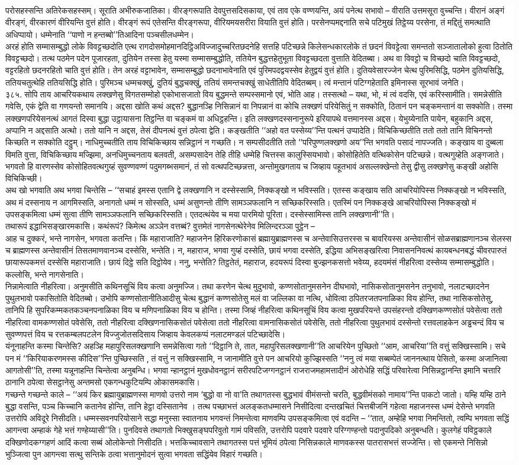 परोसहस्सन्ति अतिरेकसहस्सम्। सूराति अभीरुकजातिका। वीरङ्गरूपाति देवपुत्तसदिसकाया, एवं ताव एके वण्णयन्ति, अयं पनेत्थ सभावो – वीराति उत्तमसूरा वुच्चन्ति। वीरानं अङ्गं वीरङ्गं, वीरकारणं वीरियन्ति वुत्तं होति। वीरङ्गं रूपं एतेसन्ति वीरङ्गरूपा, वीरियमयसरीरा वियाति वुत्तं होति। परसेनप्पमद्दनाति सचे पटिमुखं तिट्ठेय्य परसेना, तं मद्दितुं समत्थाति अधिप्पायो। धम्मेनाति ‘‘पाणो न हन्तब्बो’’तिआदिना पञ्चसीलधम्मेन।  
अरहं होति सम्मासम्बुद्धो लोके विवट्टच्छदोति एत्थ रागदोसमोहमानदिट्ठिअविज्जादुच्चरितछदनेहि सत्तहि पटिच्छन्ने किलेसन्धकारलोके तं छदनं विवट्टेत्वा समन्ततो सञ्जातालोको हुत्वा ठितोति विवट्टच्छदो। तत्थ पठमेन पदेन पूजारहता, दुतियेन तस्सा हेतु यस्मा सम्मासम्बुद्धोति, ततियेन बुद्धत्तहेतुभूता विवट्टच्छदता वुत्ताति वेदितब्बा। अथ वा विवट्टो च विच्छदो चाति विवट्टच्छदो, वट्टरहितो छदनरहितो चाति वुत्तं होति। तेन अरहं वट्टाभावेन, सम्मासम्बुद्धो छदनाभावेनाति एवं पुरिमपदद्वयस्सेव हेतुद्वयं वुत्तं होति। दुतियवेसारज्जेन चेत्थ पुरिमसिद्धि, पठमेन दुतियसिद्धि, ततियचतुत्थेहि ततियसिद्धि होति। पुरिमञ्च धम्मचक्खुं, दुतियं बुद्धचक्खुं, ततियं समन्तचक्खुं साधेतीतिपि वेदितब्बम्। त्वं मन्तानं पटिग्गहेताति इमिनास्स सूरभावं जनेति।  
३८५. सोपि ताय आचरियकथाय लक्खणेसु विगतसम्मोहो एकोभासजातो विय बुद्धमन्ते सम्पस्समानो एवं, भोति आह। तस्सत्थो – यथा, भो, मं त्वं वदसि, एवं करिस्सामीति। समन्नेसीति गवेसि, एकं द्वेति वा गणयन्तो समानयि। अद्दसा खोति कथं अद्दस? बुद्धानञ्हि निसिन्नानं वा निपन्नानं वा कोचि लक्खणं परियेसितुं न सक्कोति, ठितानं पन चङ्कमन्तानं वा सक्कोति। तस्मा लक्खणपरियेसनत्थं आगतं दिस्वा बुद्धा उट्ठायासना तिट्ठन्ति वा चङ्कमं वा अधिट्ठहन्ति। इति लक्खणदस्सनानुरूपे इरियापथे वत्तमानस्स अद्दस। येभुय्येनाति पायेन, बहुकानि अद्दस, अप्पानि न अद्दसाति अत्थो। ततो यानि न अद्दस, तेसं दीपनत्थं वुत्तं ठपेत्वा द्वेति। कङ्खतीति ‘‘अहो वत पस्सेय्य’’न्ति पत्थनं उप्पादेति। विचिकिच्छतीति ततो ततो तानि विचिनन्तो किच्छति न सक्कोति दट्ठुम्। नाधिमुच्चतीति ताय विचिकिच्छाय सन्निट्ठानं न गच्छति। न सम्पसीदतीति ततो ‘‘परिपुण्णलक्खणो अय’’न्ति भगवति पसादं नापज्जति। कङ्खाय वा दुब्बला विमति वुत्ता, विचिकिच्छाय मज्झिमा, अनधिमुच्चनताय बलवती, असम्पसादेन तेहि तीहि धम्मेहि चित्तस्स कालुस्सियभावो। कोसोहितेति वत्थिकोसेन पटिच्छन्ने। वत्थगुय्हेति अङ्गजाते। भगवतो हि वारणस्सेव कोसोहितवत्थगुय्हं सुवण्णवण्णं पदुमगब्भसमानं, तं सो वत्थपटिच्छन्नत्ता, अन्तोमुखगताय च जिव्हाय पहूतभावं असल्लक्खेन्तो तेसु द्वीसु लक्खणेसु कङ्खी अहोसि विचिकिच्छी।  
अथ खो भगवाति अथ भगवा चिन्तेसि – ‘‘सचाहं इमस्स एतानि द्वे लक्खणानि न दस्सेस्सामि, निक्कङ्खो न भविस्सति। एतस्स कङ्खाय सति आचरियोपिस्स निक्कङ्खो न भविस्सति, अथ मं दस्सनाय न आगमिस्सति, अनागतो धम्मं न सोस्सति, धम्मं असुणन्तो तीणि सामञ्ञफलानि न सच्छिकरिस्सति। एतस्मिं पन निक्कङ्खे आचरियोपिस्स निक्कङ्खो मं उपसङ्कमित्वा धम्मं सुत्वा तीणि सामञ्ञफलानि सच्छिकरिस्सति। एतदत्थंयेव च मया पारमियो पूरिता। दस्सेस्सामिस्स तानि लक्खणानी’’ति।  
तथारूपं इद्धाभिसङ्खारमकासि। कथंरूपं? किमेत्थ अञ्ञेन वत्तब्बं? वुत्तमेतं नागसेनत्थेरेनेव मिलिन्दरञ्ञा पुट्ठेन –  
आह च दुक्करं, भन्ते नागसेन, भगवता कतन्ति। किं महाराजाति? महाजनेन हिरिकरणोकासं ब्रह्मायुब्राह्मणस्स च अन्तेवासिउत्तरस्स च बावरियस्स अन्तेवासीनं सोळसब्राह्मणानञ्च सेलस्स च ब्राह्मणस्स अन्तेवासीनं तिसतमाणवानञ्च दस्सेसि, भन्तेति। न, महाराज, भगवा गुय्हं दस्सेति, छायं भगवा दस्सेति, इद्धिया अभिसङ्खरित्वा निवासननिवत्थं कायबन्धनबद्धं चीवरपारुतं छायारूपकमत्तं दस्सेसि महाराजाति। छायं दिट्ठे सति दिट्ठोयेव। ननु, भन्तेति? तिट्ठतेतं, महाराज, हदयरूपं दिस्वा बुज्झनकसत्तो भवेय्य, हदयमंसं नीहरित्वा दस्सेय्य सम्मासम्बुद्धोति। कल्लोसि, भन्ते नागसेनाति।  
निन्नामेत्वाति नीहरित्वा। अनुमसीति कथिनसूचिं विय कत्वा अनुमज्जि। तथा करणेन चेत्थ मुदुभावो, कण्णसोतानुमसनेन दीघभावो, नासिकसोतानुमसनेन तनुभावो, नलाटच्छादनेन पुथुलभावो पकासितोति वेदितब्बो। उभोपि कण्णसोतानीतिआदीसु चेत्थ बुद्धानं कण्णसोतेसु मलं वा जल्लिका वा नत्थि, धोवित्वा ठपितरजतपनाळिका विय होन्ति, तथा नासिकसोतेसु, तानिपि हि सुपरिकम्मकतकञ्चनपनाळिका विय च मणिपनाळिका विय च होन्ति। तस्मा जिव्हं नीहरित्वा कथिनसूचिं विय कत्वा मुखपरियन्ते उपसंहरन्तो दक्खिणकण्णसोतं पवेसेत्वा ततो नीहरित्वा वामकण्णसोतं पवेसेसि, ततो नीहरित्वा दक्खिणनासिकसोतं पवेसेत्वा ततो नीहरित्वा वामनासिकसोतं पवेसेसि, ततो नीहरित्वा पुथुलभावं दस्सेन्तो रत्तवलाहकेन अड्ढचन्दं विय च सुवण्णपत्तं विय च रत्तकम्बलपटलेन विज्जुजोतसदिसाय जिव्हाय केवलकप्पं नलाटमण्डलं पटिच्छादेसि।  
यंनूनाहन्ति कस्मा चिन्तेसि? अहञ्हि महापुरिसलक्खणानि समन्नेसित्वा गतो ‘‘दिट्ठानि ते, तात, महापुरिसलक्खणानी’’ति आचरियेन पुच्छितो ‘‘आम, आचरिया’’ति वत्तुं सक्खिस्सामि। सचे पन मं ‘‘किरियाकरणमस्स कीदिस’’न्ति पुच्छिस्सति , तं वत्तुं न सक्खिस्सामि, न जानामीति वुत्ते पन आचरियो कुज्झिस्सति ‘‘ननु त्वं मया सब्बम्पेतं जाननत्थाय पेसितो, कस्मा अजानित्वा आगतोसी’’ति, तस्मा यन्नूनाहन्ति चिन्तेत्वा अनुबन्धि। भगवा न्हानट्ठानं मुखधोवनट्ठानं सरीरपटिजग्गनट्ठानं राजराजमहामत्तादीनं ओरोधेहि सद्धिं परिवारेत्वा निसिन्नट्ठानन्ति इमानि चत्तारि ठानानि ठपेत्वा सेसट्ठानेसु अन्तमसो एकगन्धकुटियम्पि ओकासमकासि।  
गच्छन्ते गच्छन्ते काले – ‘‘अयं किर ब्रह्मायुब्राह्मणस्स माणवो उत्तरो नाम ‘बुद्धो वा नो वा’ति तथागतस्स बुद्धभावं वीमंसन्तो चरति, बुद्धवीमंसको नामाय’’न्ति पाकटो जातो। यम्हि यम्हि ठाने बुद्धा वसन्ति, पञ्च किच्चानि कतानेव होन्ति, तानि हेट्ठा दस्सितानेव । तत्थ पच्छाभत्तं अलङ्कतधम्मासने निसीदित्वा दन्तखचितं चित्तबीजनिं गहेत्वा महाजनस्स धम्मं देसेन्ते भगवति उत्तरोपि अविदूरे निसीदति। धम्मस्सवनपरियोसाने सद्धा मनुस्सा स्वातनाय भगवन्तं निमन्तेत्वा माणवम्पि उपसङ्कमित्वा एवं वदन्ति – ‘‘तात, अम्हेहि भगवा निमन्तितो, त्वम्पि भगवता सद्धिं आगन्त्वा अम्हाकं गेहे भत्तं गण्हेय्यासी’’ति। पुनदिवसे तथागतो भिक्खुसङ्घपरिवुतो गामं पविसति, उत्तरोपि पदवारे पदवारे परिग्गण्हन्तो पदानुपदिको अनुबन्धति। कुलगेहं पविट्ठकाले दक्खिणोदकग्गहणं आदिं कत्वा सब्बं ओलोकेन्तो निसीदति। भत्तकिच्चावसाने तथागतस्स पत्तं भूमियं ठपेत्वा निसिन्नकाले माणवकस्स पातरासभत्तं सज्जेन्ति। सो एकमन्ते निसिन्नो भुञ्जित्वा पुन आगन्त्वा सत्थु सन्तिके ठत्वा भत्तानुमोदनं सुत्वा भगवता सद्धिंयेव विहारं गच्छति।  